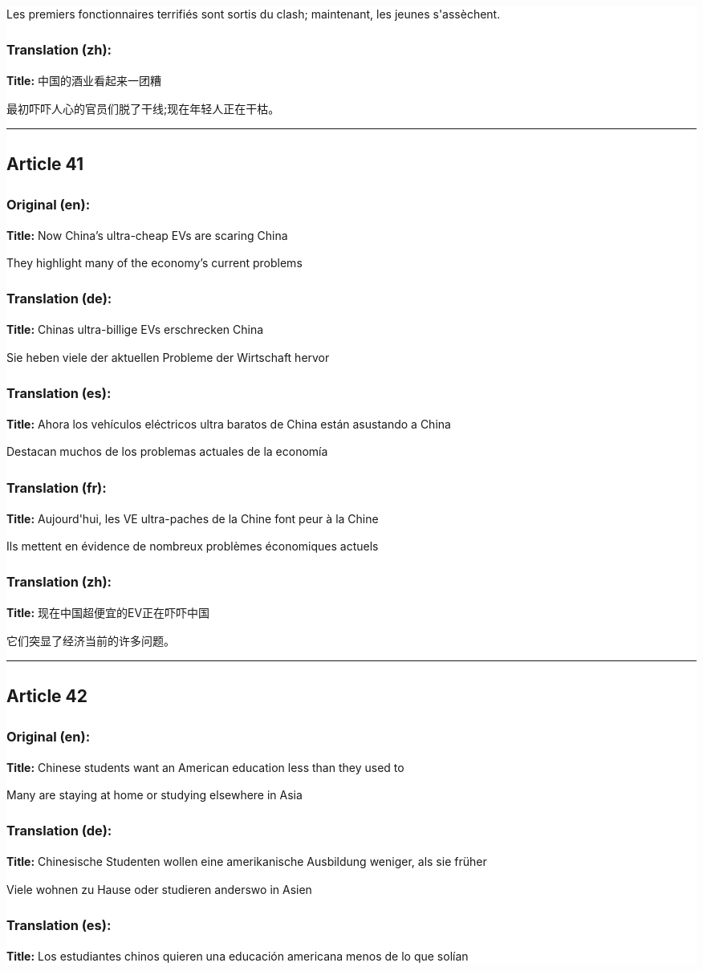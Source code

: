 Les premiers fonctionnaires terrifiés sont sortis du clash; maintenant, les jeunes s'assèchent.

### Translation (zh):
**Title:** 中国的酒业看起来一团糟

最初吓吓人心的官员们脱了干线;现在年轻人正在干枯。

---

## Article 41
### Original (en):
**Title:** Now China’s ultra-cheap EVs are scaring China

They highlight many of the economy’s current problems

### Translation (de):
**Title:** Chinas ultra-billige EVs erschrecken China

Sie heben viele der aktuellen Probleme der Wirtschaft hervor

### Translation (es):
**Title:** Ahora los vehículos eléctricos ultra baratos de China están asustando a China

Destacan muchos de los problemas actuales de la economía

### Translation (fr):
**Title:** Aujourd'hui, les VE ultra-paches de la Chine font peur à la Chine

Ils mettent en évidence de nombreux problèmes économiques actuels

### Translation (zh):
**Title:** 现在中国超便宜的EV正在吓吓中国

它们突显了经济当前的许多问题。

---

## Article 42
### Original (en):
**Title:** Chinese students want an American education less than they used to

Many are staying at home or studying elsewhere in Asia

### Translation (de):
**Title:** Chinesische Studenten wollen eine amerikanische Ausbildung weniger, als sie früher

Viele wohnen zu Hause oder studieren anderswo in Asien

### Translation (es):
**Title:** Los estudiantes chinos quieren una educación americana menos de lo que solían
